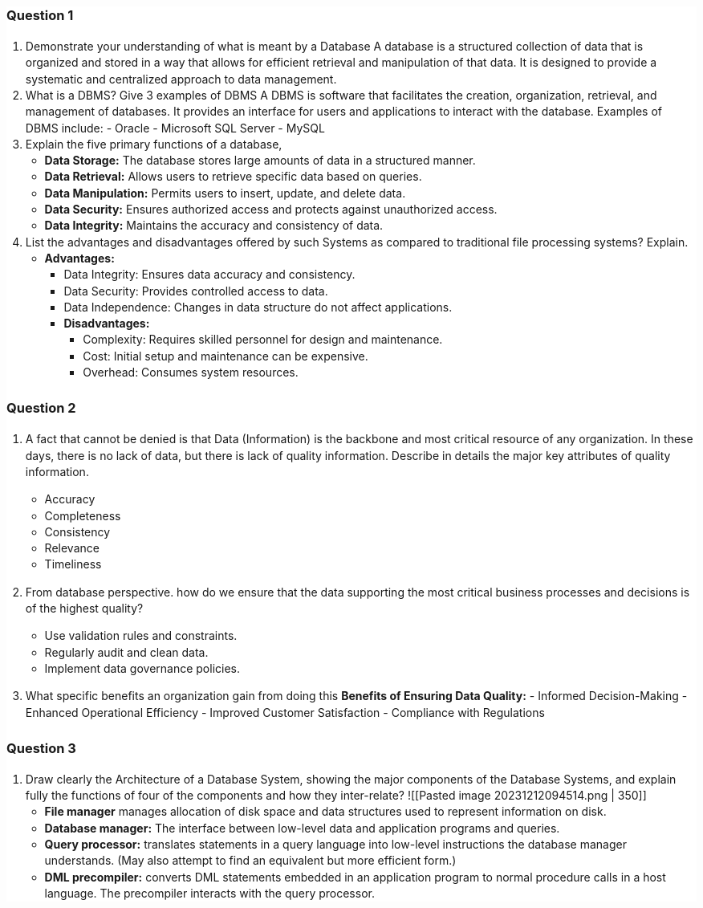 ### Question 1
1. Demonstrate your understanding of what is meant by a Database
	A database is a structured collection of data that is organized and stored in a way that allows for efficient retrieval and manipulation of that data. It is designed to provide a systematic and centralized approach to data management.
2. What is a DBMS? Give 3 examples of DBMS
	A DBMS is software that facilitates the creation, organization, retrieval, and management of databases. It provides an interface for users and applications to interact with the database. Examples of DBMS include:
	   - Oracle
	   - Microsoft SQL Server
	   - MySQL
1. Explain the five primary functions of a database,
	- **Data Storage:** The database stores large amounts of data in a structured manner.
	- **Data Retrieval:** Allows users to retrieve specific data based on queries.
	- **Data Manipulation:** Permits users to insert, update, and delete data.
	- **Data Security:** Ensures authorized access and protects against unauthorized access.
	- **Data Integrity:** Maintains the accuracy and consistency of data.
1. List the advantages and disadvantages offered by such Systems as compared to traditional file processing systems? Explain.
	- **Advantages:**
	     - Data Integrity: Ensures data accuracy and consistency.
	     - Data Security: Provides controlled access to data.
	     - Data Independence: Changes in data structure do not affect applications.
	   - **Disadvantages:**
	     - Complexity: Requires skilled personnel for design and maintenance.
	     - Cost: Initial setup and maintenance can be expensive.
	     - Overhead: Consumes system resources.

### Question 2
1. A fact that cannot be denied is that Data (Information) is the backbone and most critical resource of any organization. In these days, there is no lack of data, but there is lack of quality information. Describe in details the major key attributes of quality information.
	- Accuracy
	- Completeness
	- Consistency
	- Relevance
	- Timeliness

1. From database perspective. how do we ensure that the data supporting the most critical business processes and decisions is of the highest quality?
	- Use validation rules and constraints.
	- Regularly audit and clean data.
	- Implement data governance policies.
1. What specific benefits an organization gain from doing this
	 **Benefits of Ensuring Data Quality:**
	   - Informed Decision-Making
	   - Enhanced Operational Efficiency
	   - Improved Customer Satisfaction
	   - Compliance with Regulations
### Question 3
1. Draw clearly the Architecture of a Database System, showing the major components of the Database Systems, and explain fully the functions of four of the components and how they inter-relate?
	![[Pasted image 20231212094514.png | 350]]
	-  **File manager** manages allocation of disk space and data structures used to represent information on disk.
	- **Database manager:** The interface between low-level data and application programs and queries.
	- **Query processor:** translates statements in a query language into low-level instructions the database manager understands. (May also attempt to find an equivalent but more efficient form.) 
	- **DML precompiler:** converts DML statements embedded in an application program to normal procedure calls in a host language. The precompiler interacts with the query processor. 